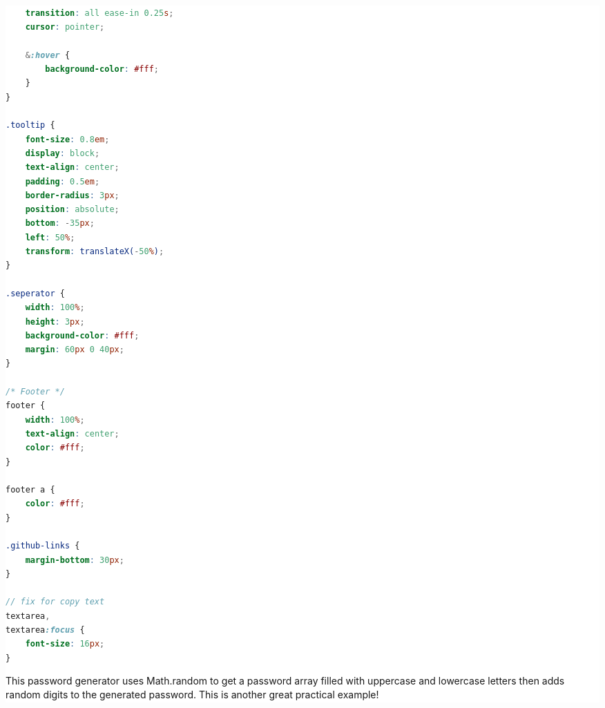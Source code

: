 ```scss
    transition: all ease-in 0.25s;
    cursor: pointer;

    &:hover {
        background-color: #fff;
    }
}

.tooltip {
    font-size: 0.8em;
    display: block;
    text-align: center;
    padding: 0.5em;
    border-radius: 3px;
    position: absolute;
    bottom: -35px;
    left: 50%;
    transform: translateX(-50%);
}

.seperator {
    width: 100%;
    height: 3px;
    background-color: #fff;
    margin: 60px 0 40px;
}

/* Footer */
footer {
    width: 100%;
    text-align: center;
    color: #fff;
}

footer a {
    color: #fff;
}

.github-links {
    margin-bottom: 30px;
}

// fix for copy text
textarea,
textarea:focus {
    font-size: 16px;
}
```

This password generator uses Math.random to get a password array filled with uppercase and lowercase letters then adds random digits to the generated password. This is another great practical example!

